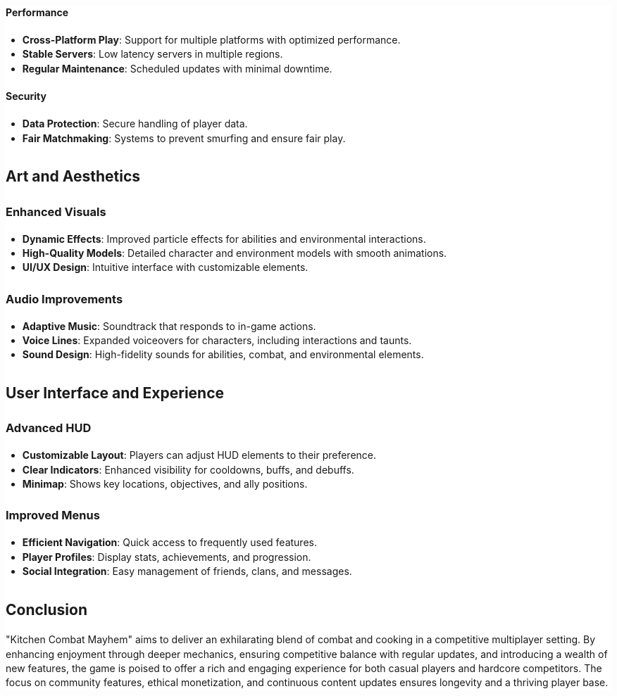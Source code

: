 #### Performance

- **Cross-Platform Play**: Support for multiple platforms with optimized performance.
- **Stable Servers**: Low latency servers in multiple regions.
- **Regular Maintenance**: Scheduled updates with minimal downtime.

#### Security

- **Data Protection**: Secure handling of player data.
- **Fair Matchmaking**: Systems to prevent smurfing and ensure fair play.

## Art and Aesthetics

### Enhanced Visuals

- **Dynamic Effects**: Improved particle effects for abilities and environmental interactions.
- **High-Quality Models**: Detailed character and environment models with smooth animations.
- **UI/UX Design**: Intuitive interface with customizable elements.

### Audio Improvements

- **Adaptive Music**: Soundtrack that responds to in-game actions.
- **Voice Lines**: Expanded voiceovers for characters, including interactions and taunts.
- **Sound Design**: High-fidelity sounds for abilities, combat, and environmental elements.

## User Interface and Experience

### Advanced HUD

- **Customizable Layout**: Players can adjust HUD elements to their preference.
- **Clear Indicators**: Enhanced visibility for cooldowns, buffs, and debuffs.
- **Minimap**: Shows key locations, objectives, and ally positions.

### Improved Menus

- **Efficient Navigation**: Quick access to frequently used features.
- **Player Profiles**: Display stats, achievements, and progression.
- **Social Integration**: Easy management of friends, clans, and messages.

## Conclusion

"Kitchen Combat Mayhem" aims to deliver an exhilarating blend of combat and cooking in a competitive multiplayer setting. By enhancing enjoyment through deeper mechanics, ensuring competitive balance with regular updates, and introducing a wealth of new features, the game is poised to offer a rich and engaging experience for both casual players and hardcore competitors. The focus on community features, ethical monetization, and continuous content updates ensures longevity and a thriving player base.
